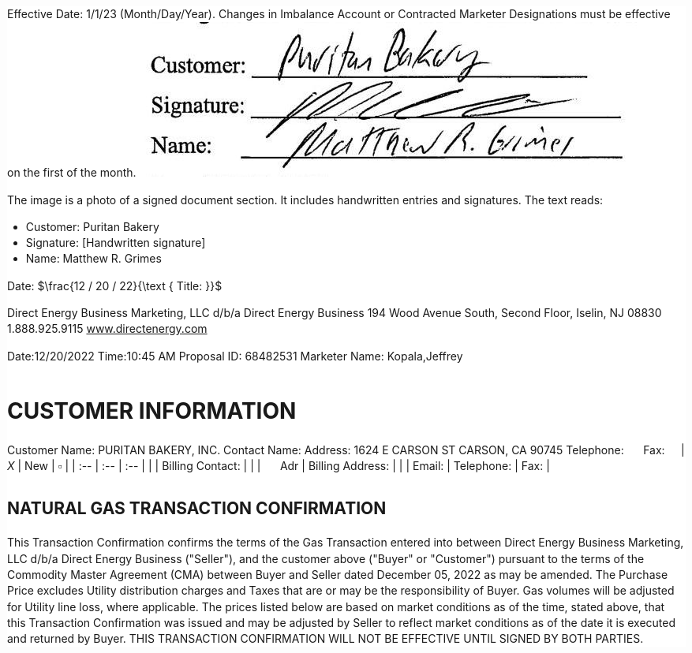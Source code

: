 Effective Date: $1 / 1 / 23$ (Month/Day/Year).
Changes in Imbalance Account or Contracted Marketer Designations must be effective on the first of the month.
![](images/img-0.jpeg)

The image is a photo of a signed document section. It includes handwritten entries and signatures. The text reads:

- Customer: Puritan Bakery
- Signature: [Handwritten signature]
- Name: Matthew R. Grimes

Date: $\frac{12 / 20 / 22}{\text { Title: }}$

Direct Energy Business Marketing, LLC d/b/a Direct Energy Business
194 Wood Avenue South, Second Floor, Iselin, NJ 08830 1.888.925.9115
www.directenergy.com

Date:12/20/2022
Time:10:45 AM
Proposal ID: 68482531
Marketer Name: Kopala,Jeffrey

# CUSTOMER INFORMATION 

Customer Name: PURITAN BAKERY, INC.
Contact Name:
Address: 1624 E CARSON ST CARSON, CA 90745
Telephone: $\quad$ Fax: $\quad$| $X$ | New | $\square$ |
| :-- | :-- | :-- |
|  | Billing Contact: |  |
| $\quad$ Adr | Billing Address: |  |
| Email: | Telephone: | Fax: |

## NATURAL GAS TRANSACTION CONFIRMATION

This Transaction Confirmation confirms the terms of the Gas Transaction entered into between Direct Energy Business Marketing, LLC d/b/a Direct Energy Business ("Seller"), and the customer above ("Buyer" or "Customer") pursuant to the terms of the Commodity Master Agreement (CMA) between Buyer and Seller dated December 05, 2022 as may be amended. The Purchase Price excludes Utility distribution charges and Taxes that are or may be the responsibility of Buyer. Gas volumes will be adjusted for Utility line loss, where applicable. The prices listed below are based on market conditions as of the time, stated above, that this Transaction Confirmation was issued and may be adjusted by Seller to reflect market conditions as of the date it is executed and returned by Buyer. THIS TRANSACTION CONFIRMATION WILL NOT BE EFFECTIVE UNTIL SIGNED BY BOTH PARTIES.
